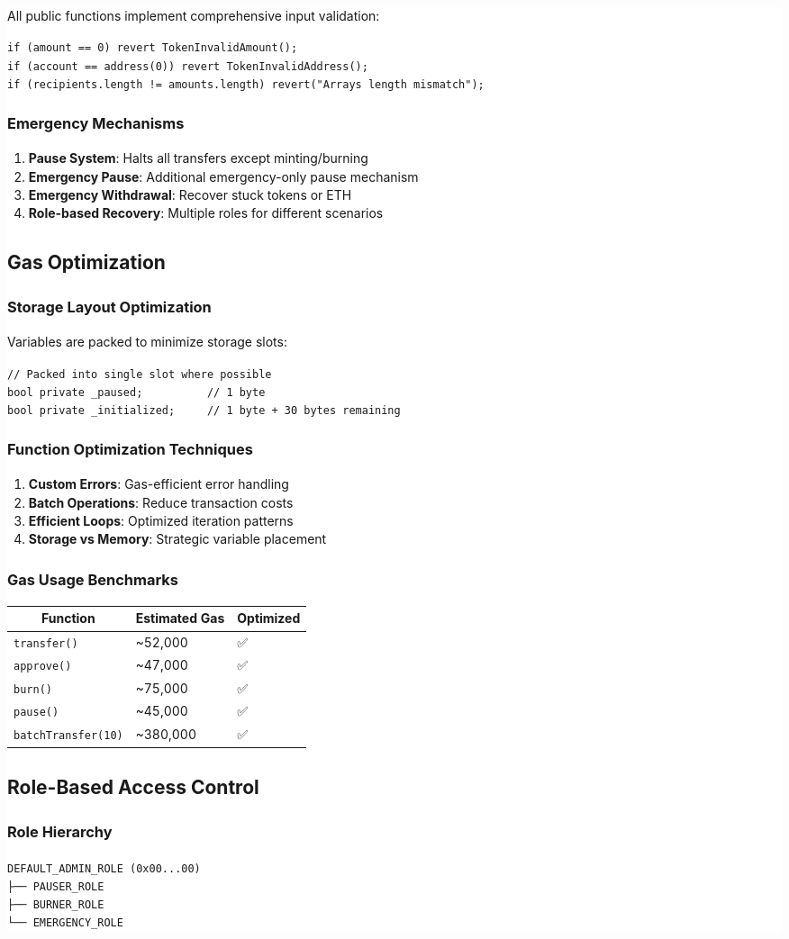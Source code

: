 All public functions implement comprehensive input validation:

```solidity
if (amount == 0) revert TokenInvalidAmount();
if (account == address(0)) revert TokenInvalidAddress();
if (recipients.length != amounts.length) revert("Arrays length mismatch");
```

### Emergency Mechanisms

1. **Pause System**: Halts all transfers except minting/burning
2. **Emergency Pause**: Additional emergency-only pause mechanism
3. **Emergency Withdrawal**: Recover stuck tokens or ETH
4. **Role-based Recovery**: Multiple roles for different scenarios

## Gas Optimization

### Storage Layout Optimization

Variables are packed to minimize storage slots:

```solidity
// Packed into single slot where possible
bool private _paused;          // 1 byte
bool private _initialized;     // 1 byte + 30 bytes remaining
```

### Function Optimization Techniques

1. **Custom Errors**: Gas-efficient error handling
2. **Batch Operations**: Reduce transaction costs
3. **Efficient Loops**: Optimized iteration patterns
4. **Storage vs Memory**: Strategic variable placement

### Gas Usage Benchmarks

| Function | Estimated Gas | Optimized |
|----------|---------------|-----------|
| `transfer()` | ~52,000 | ✅ |
| `approve()` | ~47,000 | ✅ |
| `burn()` | ~75,000 | ✅ |
| `pause()` | ~45,000 | ✅ |
| `batchTransfer(10)` | ~380,000 | ✅ |

## Role-Based Access Control

### Role Hierarchy

```
DEFAULT_ADMIN_ROLE (0x00...00)
├── PAUSER_ROLE
├── BURNER_ROLE
└── EMERGENCY_ROLE
```
